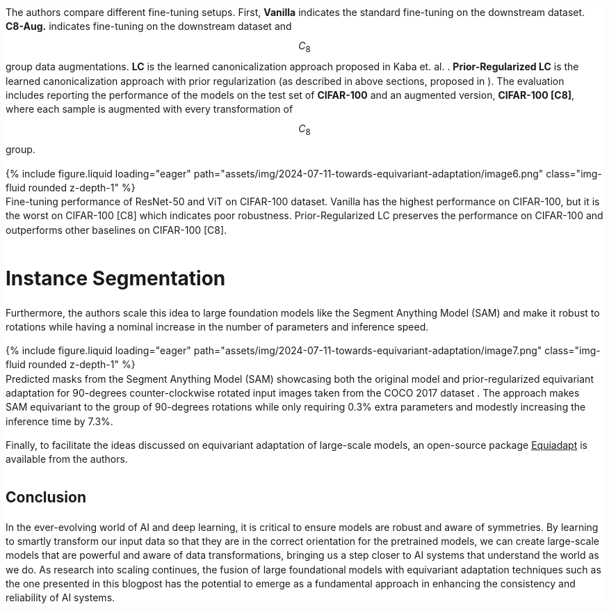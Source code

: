 The authors compare different fine-tuning setups. First, **Vanilla** indicates the standard fine-tuning on the downstream dataset. **C8-Aug.** indicates fine-tuning on the downstream
dataset and $$C_8$$ group data augmentations. **LC** is the learned canonicalization approach proposed in Kaba et. al. <d-cite key="kaba2023equivariance"></d-cite>. 
**Prior-Regularized LC** is the learned canonicalization approach with prior regularization (as described in above sections, proposed in <d-cite key="mondal2023equivariant"></d-cite>). The evaluation includes reporting the performance of the models on the test set of **CIFAR-100** and an augmented version, **CIFAR-100 \[C8\]**, where each sample is augmented with every transformation of $$C_8$$ group. 

<div class="row mt-3">
    <div class="col-sm mt-3 mt-md-0">
        {% include figure.liquid loading="eager" path="assets/img/2024-07-11-towards-equivariant-adaptation/image6.png" class="img-fluid rounded z-depth-1" %}
    </div>
</div>
<div class="caption">
    Fine-tuning performance of ResNet-50 and ViT on CIFAR-100 dataset. Vanilla has the highest performance on CIFAR-100, but it is the worst on CIFAR-100 [C8] which indicates poor
    robustness. Prior-Regularized LC preserves the performance on CIFAR-100 and outperforms other baselines on CIFAR-100 [C8].
</div>

# Instance Segmentation
Furthermore, the authors scale this idea to large foundation models like the Segment Anything Model (SAM) <d-cite key="kirillov2023segment"></d-cite> and make it robust to rotations while having a nominal increase in the number of parameters and inference speed.

<div class="row mt-3">
    <div class="col-sm mt-3 mt-md-0">
        {% include figure.liquid loading="eager" path="assets/img/2024-07-11-towards-equivariant-adaptation/image7.png" class="img-fluid rounded z-depth-1" %}
    </div>
</div>
<div class="caption">
    Predicted masks from the Segment Anything Model (SAM) <d-cite key="kirillov2023segment"></d-cite> showcasing both the original model and prior-regularized equivariant adaptation 
    for 90-degrees counter-clockwise rotated input images taken from the COCO 2017 dataset <d-cite key="lin2014microsoft"></d-cite>. The approach makes SAM equivariant to the
    group of 90-degrees rotations while only requiring 0.3% extra parameters and modestly increasing the inference time by 7.3%.
</div>

Finally, to facilitate the ideas discussed on equivariant adaptation of large-scale models, an open-source package [Equiadapt](https://github.com/arnab39/equiadapt) is available from the authors.

## Conclusion

In the ever-evolving world of AI and deep learning, it is critical to ensure models are robust and aware of symmetries. By learning to smartly transform our input data so that they are in the correct orientation for the pretrained models, we can create large-scale models that are powerful and aware of data transformations, bringing us a step closer to AI systems that understand the world as we do. As research into scaling continues, the fusion of large foundational models with equivariant adaptation techniques such as the one presented in this blogpost has the potential to emerge as a fundamental approach in enhancing the consistency and reliability of AI systems.